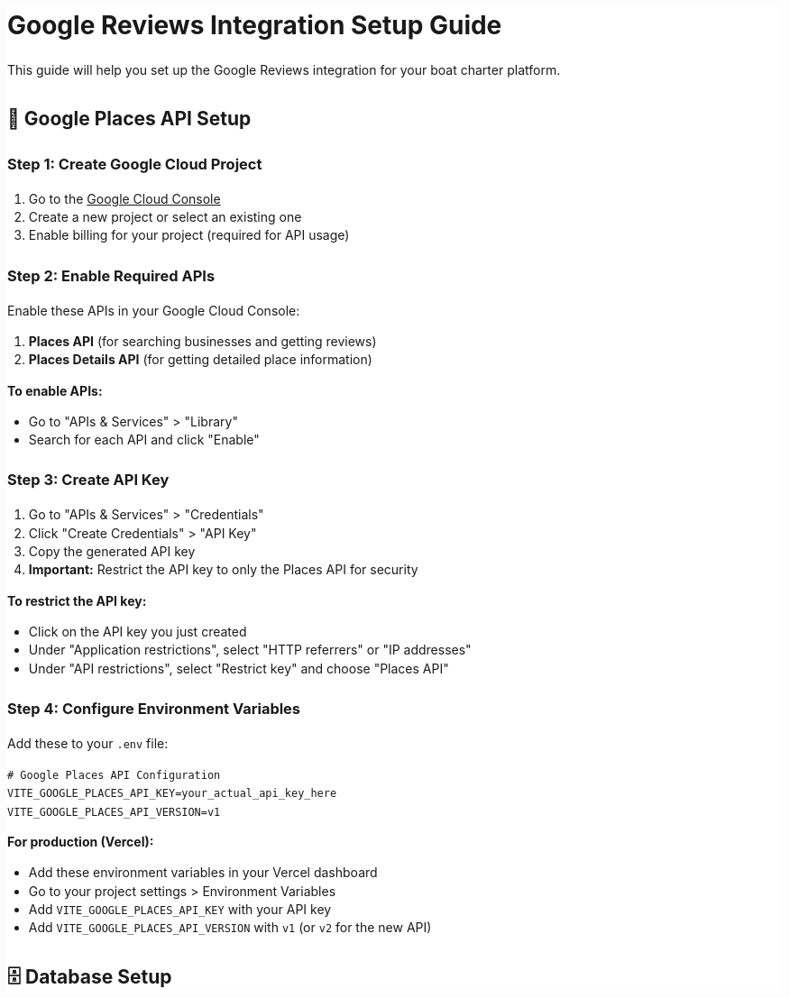 # Google Reviews Integration Setup Guide

This guide will help you set up the Google Reviews integration for your boat charter platform.

## 🔑 **Google Places API Setup**

### **Step 1: Create Google Cloud Project**

1. Go to the [Google Cloud Console](https://console.cloud.google.com/)
2. Create a new project or select an existing one
3. Enable billing for your project (required for API usage)

### **Step 2: Enable Required APIs**

Enable these APIs in your Google Cloud Console:

1. **Places API** (for searching businesses and getting reviews)
2. **Places Details API** (for getting detailed place information)

**To enable APIs:**
- Go to "APIs & Services" > "Library"
- Search for each API and click "Enable"

### **Step 3: Create API Key**

1. Go to "APIs & Services" > "Credentials"
2. Click "Create Credentials" > "API Key"
3. Copy the generated API key
4. **Important:** Restrict the API key to only the Places API for security

**To restrict the API key:**
- Click on the API key you just created
- Under "Application restrictions", select "HTTP referrers" or "IP addresses"
- Under "API restrictions", select "Restrict key" and choose "Places API"

### **Step 4: Configure Environment Variables**

Add these to your `.env` file:

```env
# Google Places API Configuration
VITE_GOOGLE_PLACES_API_KEY=your_actual_api_key_here
VITE_GOOGLE_PLACES_API_VERSION=v1
```

**For production (Vercel):**
- Add these environment variables in your Vercel dashboard
- Go to your project settings > Environment Variables
- Add `VITE_GOOGLE_PLACES_API_KEY` with your API key
- Add `VITE_GOOGLE_PLACES_API_VERSION` with `v1` (or `v2` for the new API)

## 🗄️ **Database Setup**
